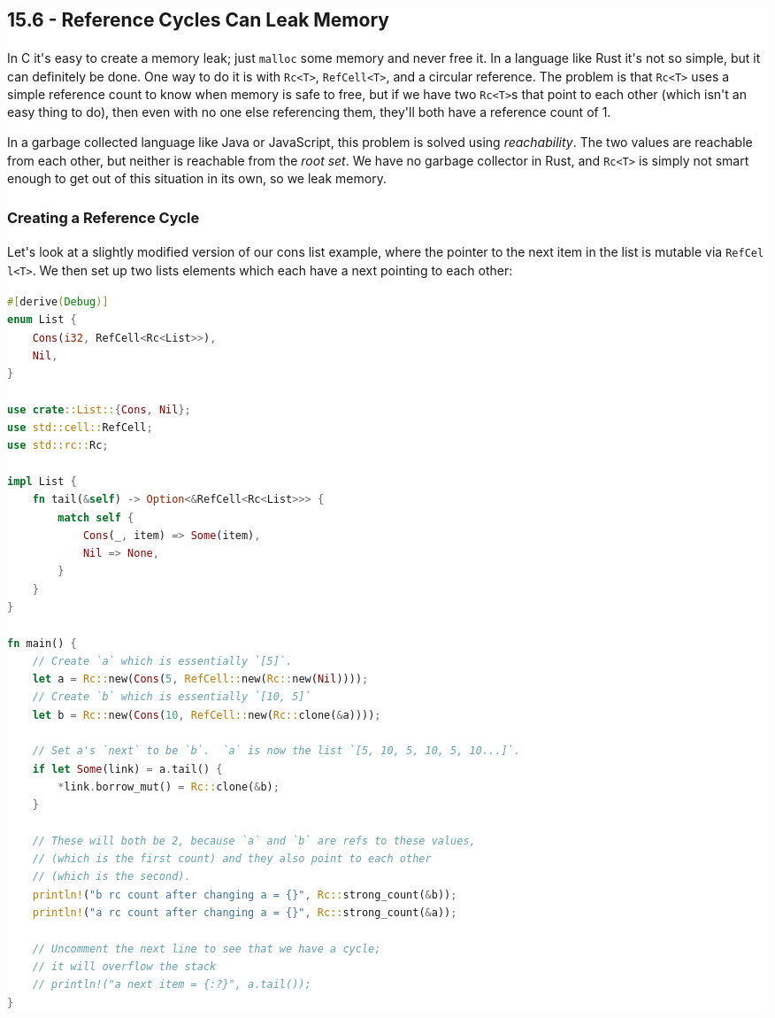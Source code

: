 ## 15.6 - Reference Cycles Can Leak Memory

In C it's easy to create a memory leak; just `malloc` some memory and never free it. In a language like Rust it's not so simple, but it can definitely be done. One way to do it is with `Rc<T>`, `RefCell<T>`, and a circular reference. The problem is that `Rc<T>` uses a simple reference count to know when memory is safe to free, but if we have two `Rc<T>`s that point to each other (which isn't an easy thing to do), then even with no one else referencing them, they'll both have a reference count of 1.

In a garbage collected language like Java or JavaScript, this problem is solved using _reachability_. The two values are reachable from each other, but neither is reachable from the _root set_. We have no garbage collector in Rust, and `Rc<T>` is simply not smart enough to get out of this situation in its own, so we leak memory.

### Creating a Reference Cycle

Let's look at a slightly modified version of our cons list example, where the pointer to the next item in the list is mutable via `RefCell<T>`. We then set up two lists elements which each have a next pointing to each other:

```rust
#[derive(Debug)]
enum List {
    Cons(i32, RefCell<Rc<List>>),
    Nil,
}

use crate::List::{Cons, Nil};
use std::cell::RefCell;
use std::rc::Rc;

impl List {
    fn tail(&self) -> Option<&RefCell<Rc<List>>> {
        match self {
            Cons(_, item) => Some(item),
            Nil => None,
        }
    }
}

fn main() {
    // Create `a` which is essentially `[5]`.
    let a = Rc::new(Cons(5, RefCell::new(Rc::new(Nil))));
    // Create `b` which is essentially `[10, 5]`
    let b = Rc::new(Cons(10, RefCell::new(Rc::clone(&a))));

    // Set a's `next` to be `b`.  `a` is now the list `[5, 10, 5, 10, 5, 10...]`.
    if let Some(link) = a.tail() {
        *link.borrow_mut() = Rc::clone(&b);
    }

    // These will both be 2, because `a` and `b` are refs to these values,
    // (which is the first count) and they also point to each other
    // (which is the second).
    println!("b rc count after changing a = {}", Rc::strong_count(&b));
    println!("a rc count after changing a = {}", Rc::strong_count(&a));

    // Uncomment the next line to see that we have a cycle;
    // it will overflow the stack
    // println!("a next item = {:?}", a.tail());
}
```


[chap16]: ./ch16-fearless-concurrency.md "Chapter 16: Fearless Concurrency"